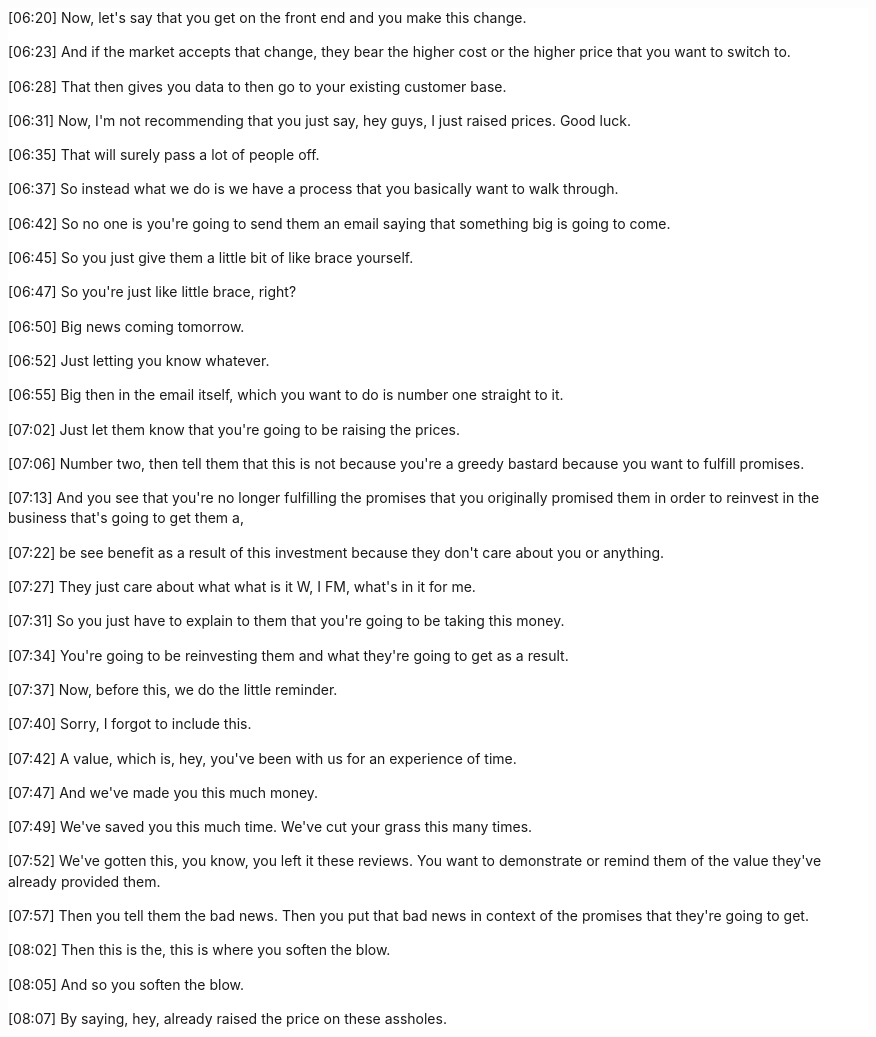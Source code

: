 [06:20] Now, let's say that you get on the front end and you make this change.

[06:23] And if the market accepts that change, they bear the higher cost or the higher price that you want to switch to.

[06:28] That then gives you data to then go to your existing customer base.

[06:31] Now, I'm not recommending that you just say, hey guys, I just raised prices. Good luck.

[06:35] That will surely pass a lot of people off.

[06:37] So instead what we do is we have a process that you basically want to walk through.

[06:42] So no one is you're going to send them an email saying that something big is going to come.

[06:45] So you just give them a little bit of like brace yourself.

[06:47] So you're just like little brace, right?

[06:50] Big news coming tomorrow.

[06:52] Just letting you know whatever.

[06:55] Big then in the email itself, which you want to do is number one straight to it.

[07:02] Just let them know that you're going to be raising the prices.

[07:06] Number two, then tell them that this is not because you're a greedy bastard because you want to fulfill promises.

[07:13] And you see that you're no longer fulfilling the promises that you originally promised them in order to reinvest in the business that's going to get them a,

[07:22] be see benefit as a result of this investment because they don't care about you or anything.

[07:27] They just care about what what is it W, I FM, what's in it for me.

[07:31] So you just have to explain to them that you're going to be taking this money.

[07:34] You're going to be reinvesting them and what they're going to get as a result.

[07:37] Now, before this, we do the little reminder.

[07:40] Sorry, I forgot to include this.

[07:42] A value, which is, hey, you've been with us for an experience of time.

[07:47] And we've made you this much money.

[07:49] We've saved you this much time. We've cut your grass this many times.

[07:52] We've gotten this, you know, you left it these reviews. You want to demonstrate or remind them of the value they've already provided them.

[07:57] Then you tell them the bad news. Then you put that bad news in context of the promises that they're going to get.

[08:02] Then this is the, this is where you soften the blow.

[08:05] And so you soften the blow.

[08:07] By saying, hey, already raised the price on these assholes.
